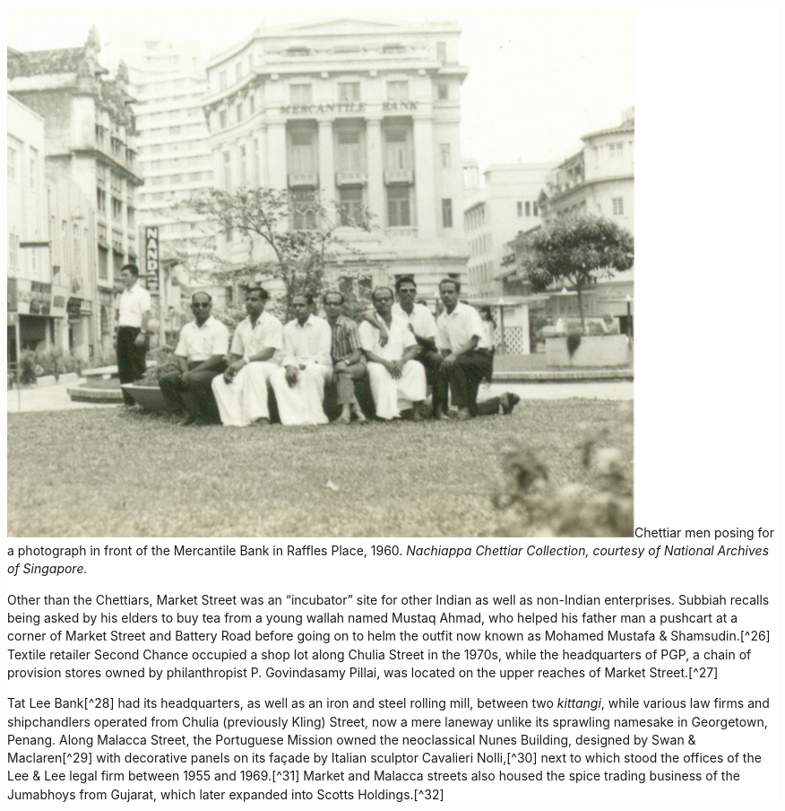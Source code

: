 <div style="background-color: white;"><img style="width:700px" src="/images/Vol-13-issue-3/micro-india/07b_microindia.jpg">Chettiar men posing for a photograph in front of the Mercantile Bank in Raffles Place, 1960. <i>Nachiappa Chettiar Collection, courtesy of National Archives of Singapore.</i></div>

Other than the Chettiars, Market Street was an “incubator” site for other Indian as well as non-Indian enterprises. Subbiah recalls being asked by his elders to buy tea from a young wallah named Mustaq Ahmad, who helped his father man a pushcart at a corner of Market Street and Battery Road before going on to helm the outfit now known as Mohamed Mustafa & Shamsudin.[^26] Textile retailer Second Chance occupied a shop lot along Chulia Street in the 1970s, while the headquarters of PGP, a chain of provision stores owned by philanthropist P. Govindasamy Pillai, was located on the upper reaches of Market Street.[^27]

Tat Lee Bank[^28] had its headquarters, as well as an iron and steel rolling mill, between two *kittangi*, while various law firms and shipchandlers operated from Chulia (previously Kling) Street, now a mere laneway unlike its sprawling namesake in Georgetown, Penang. Along Malacca Street, the Portuguese Mission owned the neoclassical Nunes Building, designed by Swan & Maclaren[^29] with decorative panels on its façade by Italian sculptor Cavalieri Nolli,[^30] next to which stood the offices of the Lee & Lee legal firm between 1955 and 1969.[^31] Market and Malacca streets also housed the spice trading business of the Jumabhoys from Gujarat, which later expanded into Scotts Holdings.[^32]
